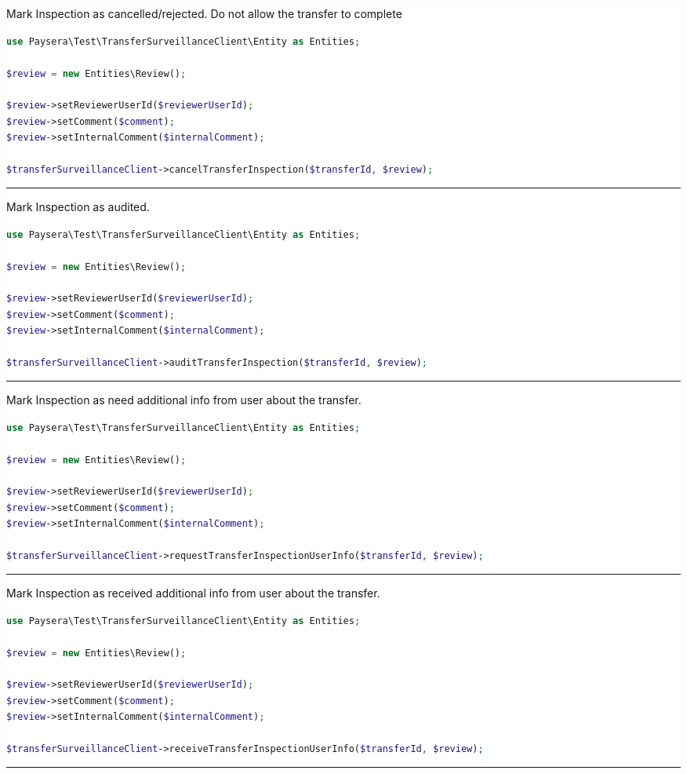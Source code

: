 
Mark Inspection as cancelled/rejected. Do not allow the transfer to complete


```php
use Paysera\Test\TransferSurveillanceClient\Entity as Entities;

$review = new Entities\Review();

$review->setReviewerUserId($reviewerUserId);
$review->setComment($comment);
$review->setInternalComment($internalComment);
    
$transferSurveillanceClient->cancelTransferInspection($transferId, $review);
```
---


Mark Inspection as audited.


```php
use Paysera\Test\TransferSurveillanceClient\Entity as Entities;

$review = new Entities\Review();

$review->setReviewerUserId($reviewerUserId);
$review->setComment($comment);
$review->setInternalComment($internalComment);
    
$transferSurveillanceClient->auditTransferInspection($transferId, $review);
```
---


Mark Inspection as need additional info from user about the transfer.


```php
use Paysera\Test\TransferSurveillanceClient\Entity as Entities;

$review = new Entities\Review();

$review->setReviewerUserId($reviewerUserId);
$review->setComment($comment);
$review->setInternalComment($internalComment);
    
$transferSurveillanceClient->requestTransferInspectionUserInfo($transferId, $review);
```
---


Mark Inspection as received additional info from user about the transfer.


```php
use Paysera\Test\TransferSurveillanceClient\Entity as Entities;

$review = new Entities\Review();

$review->setReviewerUserId($reviewerUserId);
$review->setComment($comment);
$review->setInternalComment($internalComment);
    
$transferSurveillanceClient->receiveTransferInspectionUserInfo($transferId, $review);
```
---
